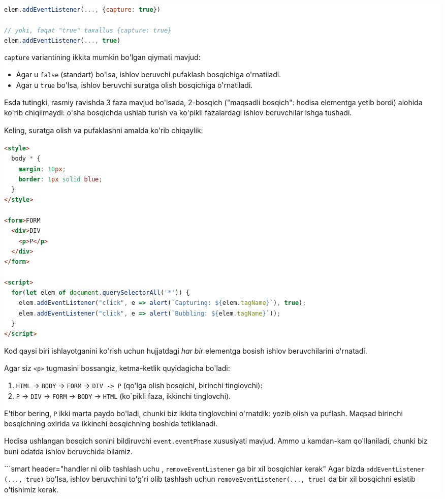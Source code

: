 ```js
elem.addEventListener(..., {capture: true})

// yoki, faqat "true" taxallus {capture: true}
elem.addEventListener(..., true)
```
`capture` variantining ikkita mumkin bo'lgan qiymati mavjud:

- Agar u `false` (standart) bo'lsa, ishlov beruvchi pufaklash bosqichiga o'rnatiladi.
- Agar u `true` bo'lsa, ishlov beruvchi suratga olish bosqichiga o'rnatiladi.


Esda tutingki, rasmiy ravishda 3 faza mavjud bo'lsada, 2-bosqich ("maqsadli bosqich": hodisa elementga yetib bordi) alohida ko'rib chiqilmaydi: o'sha bosqichda ushlab turish va ko'pikli fazalardagi ishlov beruvchilar ishga tushadi.

Keling, suratga olish va pufaklashni amalda ko'rib chiqaylik:

```html run autorun height=140 edit
<style>
  body * {
    margin: 10px;
    border: 1px solid blue;
  }
</style>

<form>FORM
  <div>DIV
    <p>P</p>
  </div>
</form>

<script>
  for(let elem of document.querySelectorAll('*')) {
    elem.addEventListener("click", e => alert(`Capturing: ${elem.tagName}`), true);
    elem.addEventListener("click", e => alert(`Bubbling: ${elem.tagName}`));
  }
</script>
```
Kod qaysi biri ishlayotganini ko'rish uchun hujjatdagi *har bir* elementga bosish ishlov beruvchilarini o'rnatadi.

Agar siz `<p>` tugmasini bossangiz, ketma-ketlik quyidagicha bo'ladi:

1. `HTML` -> `BODY` -> `FORM` -> `DIV -> P` (qo'lga olish bosqichi, birinchi tinglovchi):
2. `P` -> `DIV` -> `FORM` -> `BODY` -> `HTML` (ko`pikli faza, ikkinchi tinglovchi).

E'tibor bering, `P` ikki marta paydo bo'ladi, chunki biz ikkita tinglovchini o'rnatdik: yozib olish va puflash. Maqsad birinchi bosqichning oxirida va ikkinchi bosqichning boshida tetiklanadi.

Hodisa ushlangan bosqich sonini bildiruvchi `event.eventPhase` xususiyati mavjud. Ammo u kamdan-kam qo'llaniladi, chunki biz buni odatda ishlov beruvchida bilamiz.

```smart header="handler ni olib tashlash uchu , `removeEventListener` ga bir xil bosqichlar kerak"
Agar bizda `addEventListener(..., true)` bo'lsa, ishlov beruvchini to'g'ri olib tashlash uchun `removeEventListener(..., true)` da bir xil bosqichni eslatib o'tishimiz kerak.
```
